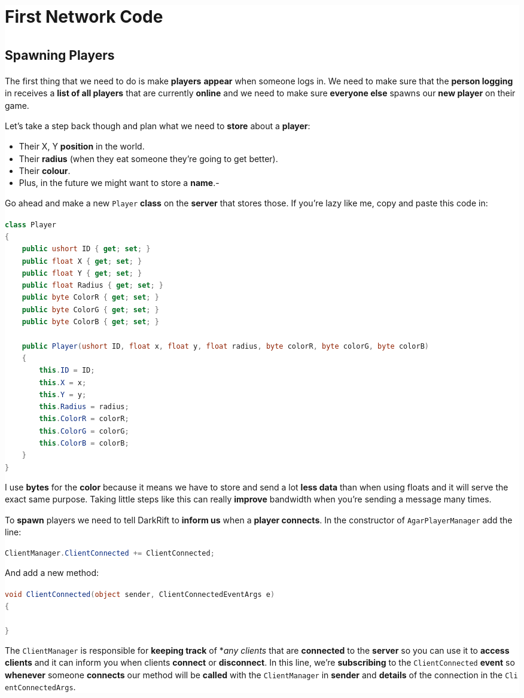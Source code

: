  # First Network Code
 ## Spawning Players
The first thing that we need to do is make **players** **appear** when someone logs in. We need to make sure that the **person logging** in receives a **list of all players** that are currently **online** and we need to make sure **everyone else** spawns our **new player** on their game.

Let’s take a step back though and plan what we need to **store** about a **player**:
- Their X, Y **position** in the world.
- Their **radius** (when they eat someone they’re going to get better).
- Their **colour**.
- Plus, in the future we might want to store a **name**.-

Go ahead and make a new `Player` **class** on the **server** that stores those. If you’re lazy like me, copy and paste this code in:
```csharp
class Player
{
    public ushort ID { get; set; }
    public float X { get; set; }
    public float Y { get; set; }
    public float Radius { get; set; }
    public byte ColorR { get; set; }
    public byte ColorG { get; set; }
    public byte ColorB { get; set; }
    
    public Player(ushort ID, float x, float y, float radius, byte colorR, byte colorG, byte colorB)
    {
        this.ID = ID;
        this.X = x;
        this.Y = y;
        this.Radius = radius;
        this.ColorR = colorR;
        this.ColorG = colorG;
        this.ColorB = colorB;
    }
}
```
I use **bytes** for the **color** because it means we have to store and send a lot **less data** than when using floats and it will serve the exact same purpose. Taking little steps like this can really **improve** bandwidth when you’re sending a message many times.

To **spawn** players we need to tell DarkRift to **inform us** when a **player connects**. In the constructor of `AgarPlayerManager` add the line:
```csharp
ClientManager.ClientConnected += ClientConnected;
```
And add a new method:
```csharp
void ClientConnected(object sender, ClientConnectedEventArgs e)
{

}
```
The `ClientManager` is responsible for **keeping track** of **any clients* that are **connected** to the **server** so you can use it to **access clients** and it can inform you when clients **connect** or **disconnect**. In this line, we’re **subscribing** to the `ClientConnected` **event** so **whenever** someone **connects** our method will be **called** with the `ClientManager` in **sender** and **details** of the connection in the `ClientConnectedArgs`.
